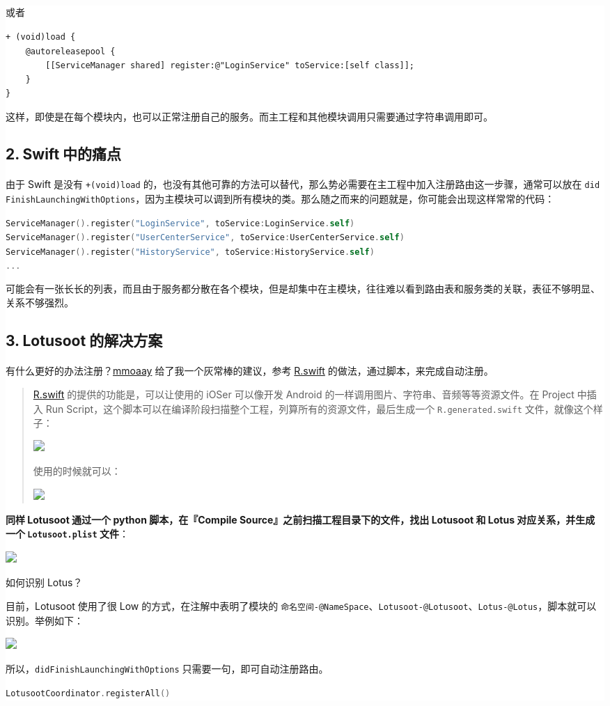 或者

```objc
+ (void)load {
    @autoreleasepool {
        [[ServiceManager shared] register:@"LoginService" toService:[self class]];
    }
}
```

这样，即使是在每个模块内，也可以正常注册自己的服务。而主工程和其他模块调用只需要通过字符串调用即可。

## 2. Swift 中的痛点

由于 Swift 是没有 `+(void)load` 的，也没有其他可靠的方法可以替代，那么势必需要在主工程中加入注册路由这一步骤，通常可以放在 `didFinishLaunchingWithOptions`，因为主模块可以调到所有模块的类。那么随之而来的问题就是，你可能会出现这样常常的代码：

```swift
ServiceManager().register("LoginService", toService:LoginService.self)
ServiceManager().register("UserCenterService", toService:UserCenterService.self)
ServiceManager().register("HistoryService", toService:HistoryService.self)
...
```

可能会有一张长长的列表，而且由于服务都分散在各个模块，但是却集中在主模块，往往难以看到路由表和服务类的关联，表征不够明显、关系不够强烈。

## 3. Lotusoot 的解决方案

有什么更好的办法注册？[mmoaay](http://www.jianshu.com/u/2d46948e84e3) 给了我一个灰常棒的建议，参考 [R.swift](https://github.com/mac-cain13/R.swift) 的做法，通过脚本，来完成自动注册。

> [R.swift](https://github.com/mac-cain13/R.swift) 的提供的功能是，可以让使用的 iOSer 可以像开发 Android 的一样调用图片、字符串、音频等等资源文件。在 Project 中插入 Run Script，这个脚本可以在编译阶段扫描整个工程，列算所有的资源文件，最后生成一个 `R.generated.swift` 文件，就像这个样子：
> 
> ![](http://7xt4xp.com1.z0.glb.clouddn.com/blog_iOS-modularized-tool-Lotusoot-001.png)
> 
> 使用的时候就可以：
> 
> ![](https://github.com/mac-cain13/R.swift/raw/master/Documentation/Images/DemoUseImage.gif)


**同样 Lotusoot 通过一个 python 脚本，在『Compile Source』之前扫描工程目录下的文件，找出 Lotusoot 和 Lotus 对应关系，并生成一个 `Lotusoot.plist` 文件**：

![](http://7xt4xp.com1.z0.glb.clouddn.com/blog_iOS-modularized-tool-Lotusoot-004.png)

如何识别 Lotus？

目前，Lotusoot 使用了很 Low 的方式，在注解中表明了模块的 `命名空间-@NameSpace`、`Lotusoot-@Lotusoot`、`Lotus-@Lotus`，脚本就可以识别。举例如下：

![](http://7xt4xp.com1.z0.glb.clouddn.com/blog_iOS-modularized-tool-Lotusoot-002.png)

所以，`didFinishLaunchingWithOptions` 只需要一句，即可自动注册路由。

```swift
LotusootCoordinator.registerAll()
```
